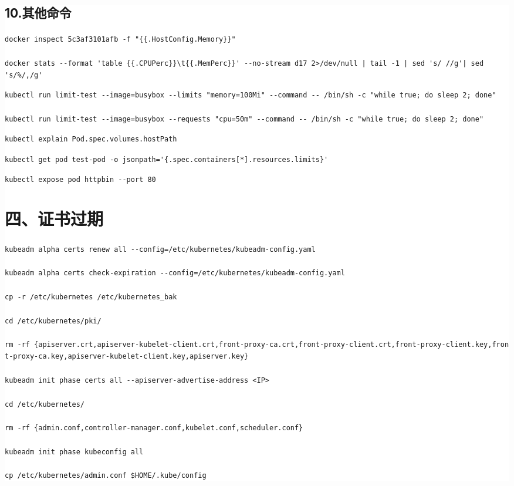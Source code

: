 ## 10.其他命令

```
docker inspect 5c3af3101afb -f "{{.HostConfig.Memory}}"

docker stats --format 'table {{.CPUPerc}}\t{{.MemPerc}}' --no-stream d17 2>/dev/null | tail -1 | sed 's/ //g'| sed 's/%/,/g'
```

```
kubectl run limit-test --image=busybox --limits "memory=100Mi" --command -- /bin/sh -c "while true; do sleep 2; done"

kubectl run limit-test --image=busybox --requests "cpu=50m" --command -- /bin/sh -c "while true; do sleep 2; done"
```

```
kubectl explain Pod.spec.volumes.hostPath
```

```
kubectl get pod test-pod -o jsonpath='{.spec.containers[*].resources.limits}'
```

```
kubectl expose pod httpbin --port 80
```

# 四、证书过期

```
kubeadm alpha certs renew all --config=/etc/kubernetes/kubeadm-config.yaml

kubeadm alpha certs check-expiration --config=/etc/kubernetes/kubeadm-config.yaml

cp -r /etc/kubernetes /etc/kubernetes_bak

cd /etc/kubernetes/pki/

rm -rf {apiserver.crt,apiserver-kubelet-client.crt,front-proxy-ca.crt,front-proxy-client.crt,front-proxy-client.key,front-proxy-ca.key,apiserver-kubelet-client.key,apiserver.key}

kubeadm init phase certs all --apiserver-advertise-address <IP>

cd /etc/kubernetes/

rm -rf {admin.conf,controller-manager.conf,kubelet.conf,scheduler.conf}

kubeadm init phase kubeconfig all

cp /etc/kubernetes/admin.conf $HOME/.kube/config
```
